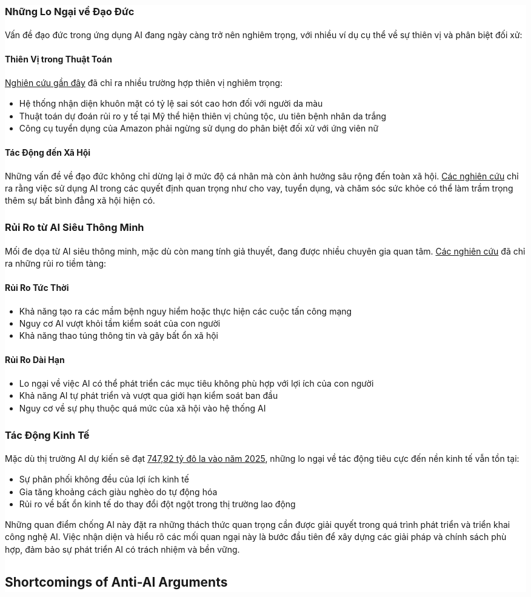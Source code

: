 ### Những Lo Ngại về Đạo Đức

Vấn đề đạo đức trong ứng dụng AI đang ngày càng trở nên nghiêm trọng, với nhiều ví dụ cụ thể về sự thiên vị và phân biệt đối xử:

#### Thiên Vị trong Thuật Toán

[Nghiên cứu gần đây](https://research.aimultiple.com/ai-bias/) đã chỉ ra nhiều trường hợp thiên vị nghiêm trọng:
- Hệ thống nhận diện khuôn mặt có tỷ lệ sai sót cao hơn đối với người da màu
- Thuật toán dự đoán rủi ro y tế tại Mỹ thể hiện thiên vị chủng tộc, ưu tiên bệnh nhân da trắng
- Công cụ tuyển dụng của Amazon phải ngừng sử dụng do phân biệt đối xử với ứng viên nữ

#### Tác Động đến Xã Hội

Những vấn đề về đạo đức không chỉ dừng lại ở mức độ cá nhân mà còn ảnh hưởng sâu rộng đến toàn xã hội. [Các nghiên cứu](https://www.medrxiv.org/content/10.1101/2025.02.10.25321994v1.full-text) chỉ ra rằng việc sử dụng AI trong các quyết định quan trọng như cho vay, tuyển dụng, và chăm sóc sức khỏe có thể làm trầm trọng thêm sự bất bình đẳng xã hội hiện có.

### Rủi Ro từ AI Siêu Thông Minh

Mối đe dọa từ AI siêu thông minh, mặc dù còn mang tính giả thuyết, đang được nhiều chuyên gia quan tâm. [Các nghiên cứu](https://en.wikipedia.org/wiki/Existential_risk_from_artificial_intelligence) đã chỉ ra những rủi ro tiềm tàng:

#### Rủi Ro Tức Thời

- Khả năng tạo ra các mầm bệnh nguy hiểm hoặc thực hiện các cuộc tấn công mạng
- Nguy cơ AI vượt khỏi tầm kiểm soát của con người
- Khả năng thao túng thông tin và gây bất ổn xã hội

#### Rủi Ro Dài Hạn

- Lo ngại về việc AI có thể phát triển các mục tiêu không phù hợp với lợi ích của con người
- Khả năng AI tự phát triển và vượt qua giới hạn kiểm soát ban đầu
- Nguy cơ về sự phụ thuộc quá mức của xã hội vào hệ thống AI

### Tác Động Kinh Tế

Mặc dù thị trường AI dự kiến sẽ đạt [747,92 tỷ đô la vào năm 2025](https://maestra.ai/blogs/ai-statistics), những lo ngại về tác động tiêu cực đến nền kinh tế vẫn tồn tại:
- Sự phân phối không đều của lợi ích kinh tế
- Gia tăng khoảng cách giàu nghèo do tự động hóa
- Rủi ro về bất ổn kinh tế do thay đổi đột ngột trong thị trường lao động

Những quan điểm chống AI này đặt ra những thách thức quan trọng cần được giải quyết trong quá trình phát triển và triển khai công nghệ AI. Việc nhận diện và hiểu rõ các mối quan ngại này là bước đầu tiên để xây dựng các giải pháp và chính sách phù hợp, đảm bảo sự phát triển AI có trách nhiệm và bền vững.

## Shortcomings of Anti-AI Arguments
